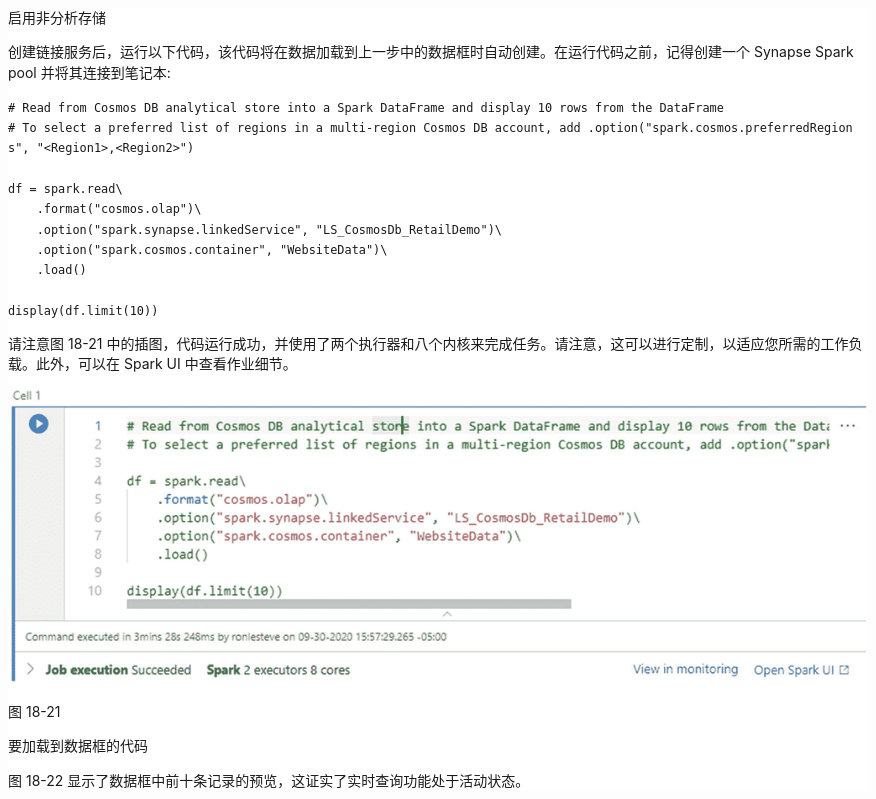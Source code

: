 启用非分析存储

创建链接服务后，运行以下代码，该代码将在数据加载到上一步中的数据框时自动创建。在运行代码之前，记得创建一个 Synapse Spark pool 并将其连接到笔记本:

```
# Read from Cosmos DB analytical store into a Spark DataFrame and display 10 rows from the DataFrame
# To select a preferred list of regions in a multi-region Cosmos DB account, add .option("spark.cosmos.preferredRegions", "<Region1>,<Region2>")

df = spark.read\
    .format("cosmos.olap")\
    .option("spark.synapse.linkedService", "LS_CosmosDb_RetailDemo")\
    .option("spark.cosmos.container", "WebsiteData")\
    .load()

display(df.limit(10))

```

请注意图 18-21 中的插图，代码运行成功，并使用了两个执行器和八个内核来完成任务。请注意，这可以进行定制，以适应您所需的工作负载。此外，可以在 Spark UI 中查看作业细节。

![img/511918_1_En_18_Fig21_HTML.jpg](img/511918_1_En_18_Fig21_HTML.jpg)

图 18-21

要加载到数据框的代码

图 18-22 显示了数据框中前十条记录的预览，这证实了实时查询功能处于活动状态。
